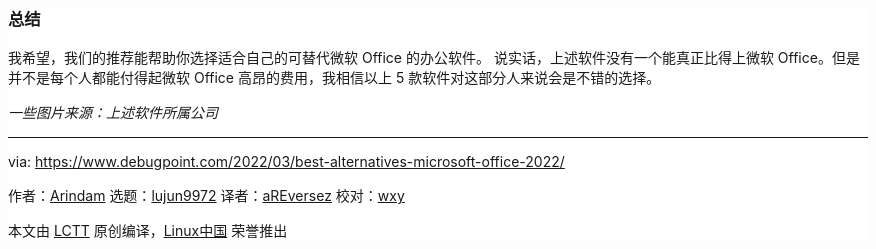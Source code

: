 
### 总结


我希望，我们的推荐能帮助你选择适合自己的可替代微软 Office 的办公软件。 说实话，上述软件没有一个能真正比得上微软 Office。但是并不是每个人都能付得起微软 Office 高昂的费用，我相信以上 5 款软件对这部分人来说会是不错的选择。


*一些图片来源：上述软件所属公司*




---


via: <https://www.debugpoint.com/2022/03/best-alternatives-microsoft-office-2022/>


作者：[Arindam](https://www.debugpoint.com/author/admin1/) 选题：[lujun9972](https://github.com/lujun9972) 译者：[aREversez](https://github.com/aREversez) 校对：[wxy](https://github.com/wxy)


本文由 [LCTT](https://github.com/LCTT/TranslateProject) 原创编译，[Linux中国](https://linux.cn/) 荣誉推出
